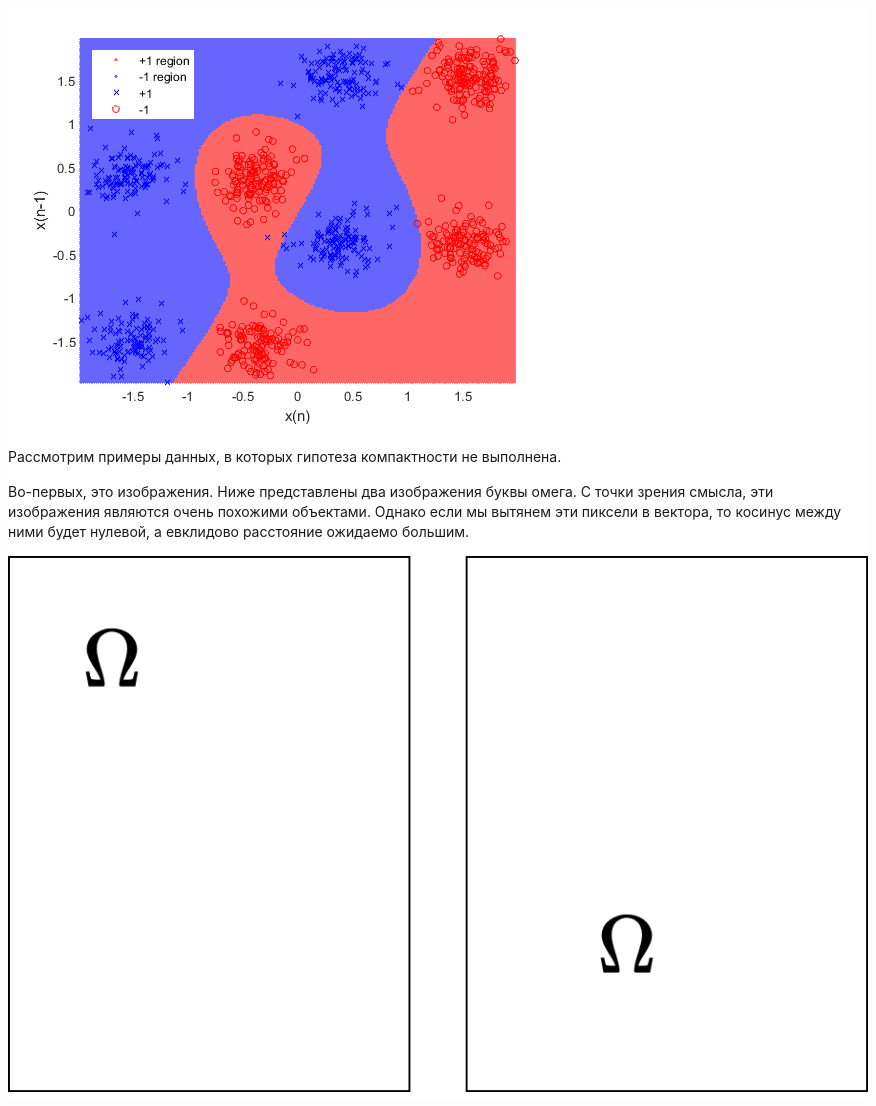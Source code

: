 ![](pics/compactness.png)

Рассмотрим примеры данных, в которых гипотеза компактности не выполнена.

Во-первых, это изображения. Ниже представлены два изображения буквы омега. С точки зрения смысла, эти изображения являются очень похожими объектами. Однако если мы вытянем эти пиксели в вектора, то косинус между ними будет нулевой, а евклидово расстояние ожидаемо большим.

![](pics/logreg-graph-img-compactness.drawio.svg)
